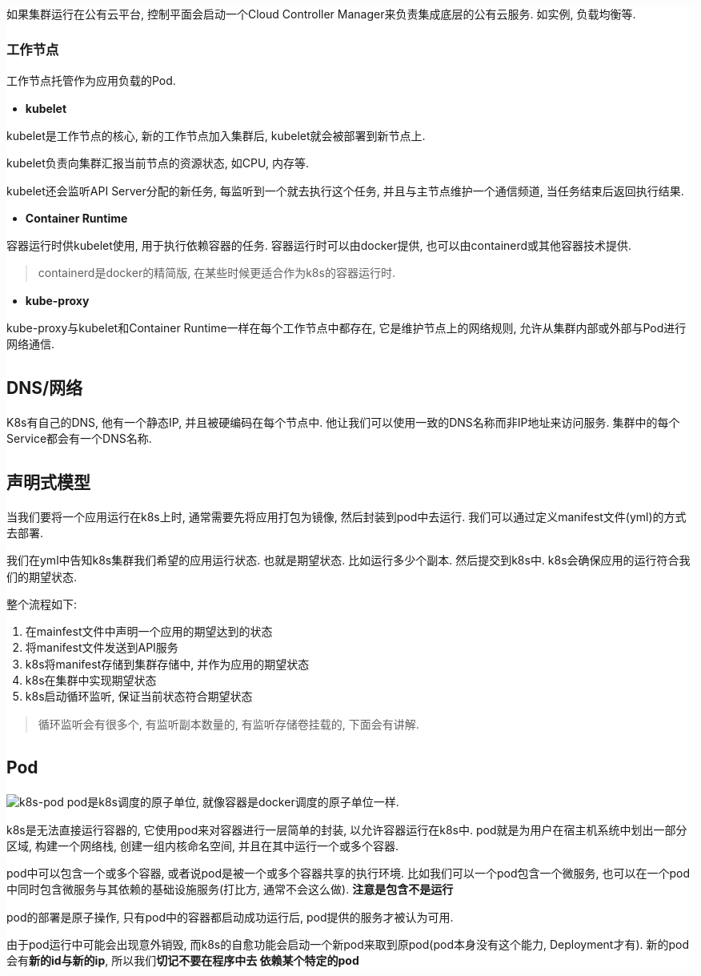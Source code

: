 如果集群运行在公有云平台, 控制平面会启动一个Cloud Controller Manager来负责集成底层的公有云服务. 如实例, 负载均衡等. 
### 工作节点

工作节点托管作为应用负载的Pod. 

- **kubelet**

kubelet是工作节点的核心, 新的工作节点加入集群后, kubelet就会被部署到新节点上. 

kubelet负责向集群汇报当前节点的资源状态, 如CPU, 内存等. 

kubelet还会监听API Server分配的新任务, 每监听到一个就去执行这个任务, 并且与主节点维护一个通信频道, 当任务结束后返回执行结果. 

- **Container Runtime**

容器运行时供kubelet使用, 用于执行依赖容器的任务. 容器运行时可以由docker提供, 也可以由containerd或其他容器技术提供.

> containerd是docker的精简版, 在某些时候更适合作为k8s的容器运行时.

- **kube-proxy**

kube-proxy与kubelet和Container Runtime一样在每个工作节点中都存在, 它是维护节点上的网络规则, 允许从集群内部或外部与Pod进行网络通信. 

## DNS/网络 

K8s有自己的DNS, 他有一个静态IP, 并且被硬编码在每个节点中. 他让我们可以使用一致的DNS名称而非IP地址来访问服务. 集群中的每个Service都会有一个DNS名称. 

## 声明式模型

当我们要将一个应用运行在k8s上时, 通常需要先将应用打包为镜像, 然后封装到pod中去运行. 我们可以通过定义manifest文件(yml)的方式去部署. 

我们在yml中告知k8s集群我们希望的应用运行状态. 也就是期望状态. 比如运行多少个副本. 然后提交到k8s中. k8s会确保应用的运行符合我们的期望状态. 

整个流程如下: 

1. 在mainfest文件中声明一个应用的期望达到的状态
2. 将manifest文件发送到API服务
3. k8s将manifest存储到集群存储中, 并作为应用的期望状态
4. k8s在集群中实现期望状态
5. k8s启动循环监听, 保证当前状态符合期望状态
> 循环监听会有很多个, 有监听副本数量的, 有监听存储卷挂载的, 下面会有讲解. 

## Pod

![k8s-pod](https://cdn.jsdelivr.net/gh/NiceAshin/FileStore/blogImage/k8s-pod.png)
pod是k8s调度的原子单位, 就像容器是docker调度的原子单位一样.

k8s是无法直接运行容器的, 它使用pod来对容器进行一层简单的封装, 以允许容器运行在k8s中. pod就是为用户在宿主机系统中划出一部分区域, 构建一个网络栈, 创建一组内核命名空间, 并且在其中运行一个或多个容器. 

pod中可以包含一个或多个容器, 或者说pod是被一个或多个容器共享的执行环境. 比如我们可以一个pod包含一个微服务, 
也可以在一个pod中同时包含微服务与其依赖的基础设施服务(打比方, 通常不会这么做). **注意是包含不是运行** 

pod的部署是原子操作, 只有pod中的容器都启动成功运行后, pod提供的服务才被认为可用. 

由于pod运行中可能会出现意外销毁, 而k8s的自愈功能会启动一个新pod来取到原pod(pod本身没有这个能力, Deployment才有). 新的pod会有**新的id与新的ip**, 所以我们**切记不要在程序中去
依赖某个特定的pod**
